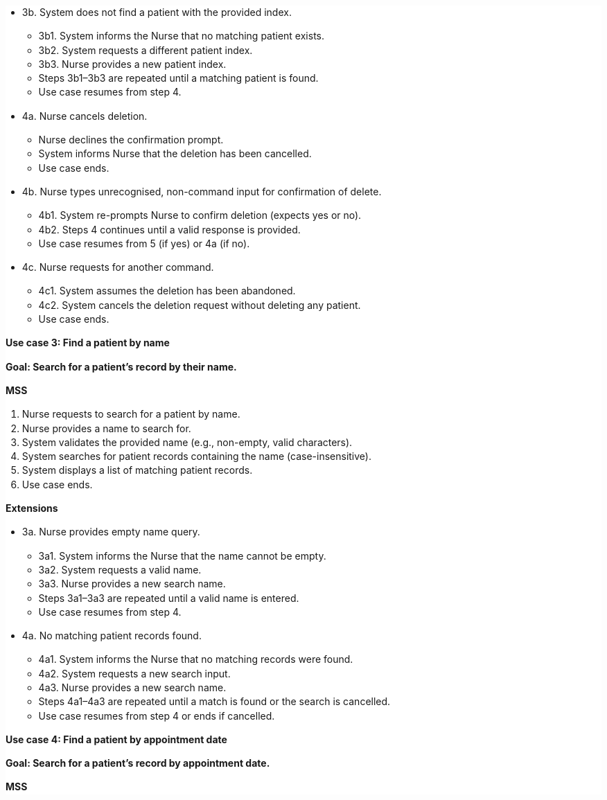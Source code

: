 * 3b. System does not find a patient with the provided index.
    * 3b1. System informs the Nurse that no matching patient exists.
    * 3b2. System requests a different patient index.
    * 3b3. Nurse provides a new patient index.
    * Steps 3b1–3b3 are repeated until a matching patient is found.
    * Use case resumes from step 4.

* 4a. Nurse cancels deletion.
    * Nurse declines the confirmation prompt.
    * System informs Nurse that the deletion has been cancelled.
    * Use case ends.

* 4b. Nurse types unrecognised, non-command input for confirmation of delete.
  * 4b1. System re-prompts Nurse to confirm deletion (expects yes or no).
  * 4b2. Steps 4 continues until a valid response is provided.
  * Use case resumes from 5 (if yes) or 4a (if no).

* 4c. Nurse requests for another command.
  * 4c1. System assumes the deletion has been abandoned.
  * 4c2. System cancels the deletion request without deleting any patient.
  * Use case ends.

**Use case 3: Find a patient by name**

**Goal: Search for a patient’s record by their name.**

**MSS**

1. Nurse requests to search for a patient by name.
2. Nurse provides a name to search for.
3. System validates the provided name (e.g., non-empty, valid characters).
4. System searches for patient records containing the name (case-insensitive).
5. System displays a list of matching patient records.
6. Use case ends.

**Extensions**

* 3a. Nurse provides empty name query.
    * 3a1. System informs the Nurse that the name cannot be empty.
    * 3a2. System requests a valid name.
    * 3a3. Nurse provides a new search name.
    * Steps 3a1–3a3 are repeated until a valid name is entered.
    * Use case resumes from step 4.

* 4a. No matching patient records found.
    * 4a1. System informs the Nurse that no matching records were found.
    * 4a2. System requests a new search input.
    * 4a3. Nurse provides a new search name.
    * Steps 4a1–4a3 are repeated until a match is found or the search is cancelled.
    * Use case resumes from step 4 or ends if cancelled.

**Use case 4: Find a patient by appointment date**

**Goal: Search for a patient’s record by appointment date.**

**MSS**
